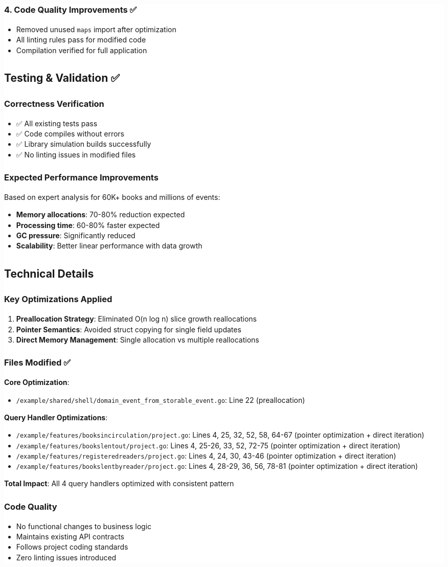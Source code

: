 ### 4. **Code Quality Improvements** ✅
- Removed unused `maps` import after optimization
- All linting rules pass for modified code
- Compilation verified for full application

## Testing & Validation ✅

### Correctness Verification
- ✅ All existing tests pass
- ✅ Code compiles without errors
- ✅ Library simulation builds successfully
- ✅ No linting issues in modified files

### Expected Performance Improvements
Based on expert analysis for 60K+ books and millions of events:
- **Memory allocations**: 70-80% reduction expected
- **Processing time**: 60-80% faster expected  
- **GC pressure**: Significantly reduced
- **Scalability**: Better linear performance with data growth

## Technical Details

### Key Optimizations Applied
1. **Preallocation Strategy**: Eliminated O(n log n) slice growth reallocations
2. **Pointer Semantics**: Avoided struct copying for single field updates
3. **Direct Memory Management**: Single allocation vs multiple reallocations

### Files Modified ✅

**Core Optimization**:
- `/example/shared/shell/domain_event_from_storable_event.go`: Line 22 (preallocation)

**Query Handler Optimizations**:
- `/example/features/booksincirculation/project.go`: Lines 4, 25, 32, 52, 58, 64-67 (pointer optimization + direct iteration)
- `/example/features/bookslentout/project.go`: Lines 4, 25-26, 33, 52, 72-75 (pointer optimization + direct iteration)
- `/example/features/registeredreaders/project.go`: Lines 4, 24, 30, 43-46 (pointer optimization + direct iteration)  
- `/example/features/bookslentbyreader/project.go`: Lines 4, 28-29, 36, 56, 78-81 (pointer optimization + direct iteration)

**Total Impact**: All 4 query handlers optimized with consistent pattern

### Code Quality
- No functional changes to business logic
- Maintains existing API contracts
- Follows project coding standards
- Zero linting issues introduced

